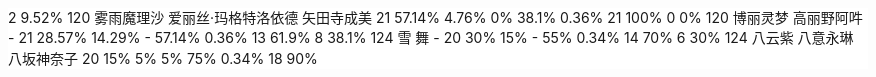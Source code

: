 <td>2</td>
<td>9.52%
</td></tr>
<tr>
<td>120</td>
<td>雾雨魔理沙</td>
<td>爱丽丝·玛格特洛依德</td>
<td>矢田寺成美</td>
<td>21</td>
<td>57.14%</td>
<td>4.76%</td>
<td>0%</td>
<td>38.1%</td>
<td>0.36%</td>
<td>21</td>
<td>100%</td>
<td>0</td>
<td>0%
</td></tr>
<tr>
<td>120</td>
<td>博丽灵梦</td>
<td>高丽野阿吽</td>
<td>-</td>
<td>21</td>
<td>28.57%</td>
<td>14.29%</td>
<td>-</td>
<td>57.14%</td>
<td>0.36%</td>
<td>13</td>
<td>61.9%</td>
<td>8</td>
<td>38.1%
</td></tr>
<tr>
<td>124</td>
<td>雪</td>
<td>舞</td>
<td>-</td>
<td>20</td>
<td>30%</td>
<td>15%</td>
<td>-</td>
<td>55%</td>
<td>0.34%</td>
<td>14</td>
<td>70%</td>
<td>6</td>
<td>30%
</td></tr>
<tr>
<td>124</td>
<td>八云紫</td>
<td>八意永琳</td>
<td>八坂神奈子</td>
<td>20</td>
<td>15%</td>
<td>5%</td>
<td>5%</td>
<td>75%</td>
<td>0.34%</td>
<td>18</td>
<td>90%</td>